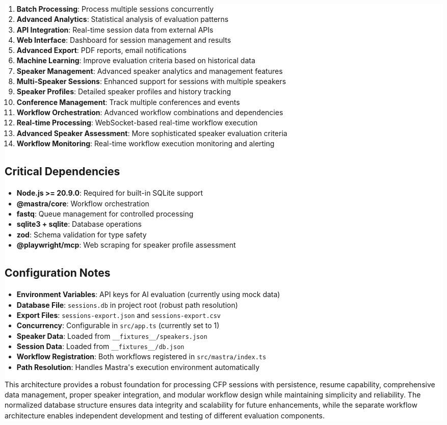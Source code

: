 1. **Batch Processing**: Process multiple sessions concurrently
2. **Advanced Analytics**: Statistical analysis of evaluation patterns
3. **API Integration**: Real-time session data from external APIs
4. **Web Interface**: Dashboard for session management and results
5. **Advanced Export**: PDF reports, email notifications
6. **Machine Learning**: Improve evaluation criteria based on historical data
7. **Speaker Management**: Advanced speaker analytics and management features
8. **Multi-Speaker Sessions**: Enhanced support for sessions with multiple speakers
9. **Speaker Profiles**: Detailed speaker profiles and history tracking
10. **Conference Management**: Track multiple conferences and events
11. **Workflow Orchestration**: Advanced workflow combinations and dependencies
12. **Real-time Processing**: WebSocket-based real-time workflow execution
13. **Advanced Speaker Assessment**: More sophisticated speaker evaluation criteria
14. **Workflow Monitoring**: Real-time workflow execution monitoring and alerting

## Critical Dependencies

- **Node.js >= 20.9.0**: Required for built-in SQLite support
- **@mastra/core**: Workflow orchestration
- **fastq**: Queue management for controlled processing
- **sqlite3 + sqlite**: Database operations
- **zod**: Schema validation for type safety
- **@playwright/mcp**: Web scraping for speaker profile assessment

## Configuration Notes

- **Environment Variables**: API keys for AI evaluation (currently using mock data)
- **Database File**: `sessions.db` in project root (robust path resolution)
- **Export Files**: `sessions-export.json` and `sessions-export.csv`
- **Concurrency**: Configurable in `src/app.ts` (currently set to 1)
- **Speaker Data**: Loaded from `__fixtures__/speakers.json`
- **Session Data**: Loaded from `__fixtures__/db.json`
- **Workflow Registration**: Both workflows registered in `src/mastra/index.ts`
- **Path Resolution**: Handles Mastra's execution environment automatically

This architecture provides a robust foundation for processing CFP sessions with persistence, resume capability, comprehensive data management, proper speaker integration, and modular workflow design while maintaining simplicity and reliability. The normalized database structure ensures data integrity and scalability for future enhancements, while the separate workflow architecture enables independent development and testing of different evaluation components. 
